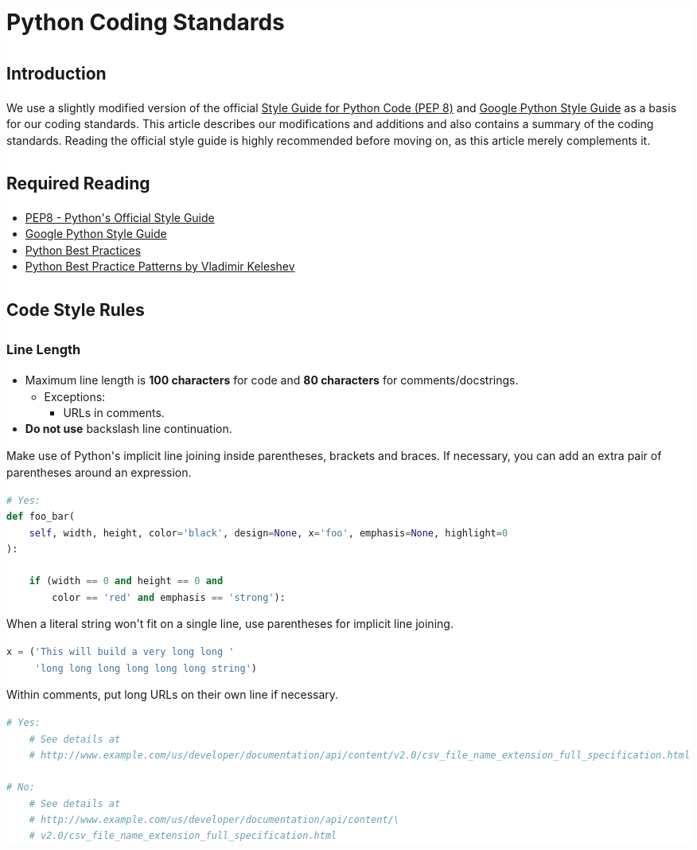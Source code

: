 
# Python Coding Standards

## Introduction
We use a slightly modified version of the official [Style Guide for Python Code (PEP 8)](http://www.python.org/dev/peps/pep-0008/) and [Google Python Style Guide](http://google-styleguide.googlecode.com/svn/trunk/pyguide.html) as a basis for our coding standards. This article describes our modifications and additions and also contains a summary of the coding standards. Reading the official style guide is highly recommended before moving on, as this article merely complements it.

## Required Reading
* [PEP8 - Python's Official Style Guide](http://www.python.org/dev/peps/pep-0008/)
* [Google Python Style Guide](http://google-styleguide.googlecode.com/svn/trunk/pyguide.html)
* [Python Best Practices](http://docs.python-guide.org/en/latest/)
* [Python Best Practice Patterns by Vladimir Keleshev](http://stevenloria.com/python-best-practice-patterns-by-vladimir-keleshev-notes/)

## Code Style Rules

### Line Length

* Maximum line length is **100 characters** for code and **80 characters** for comments/docstrings.
	* Exceptions:
		* URLs in comments.
* **Do not use** backslash line continuation.

Make use of Python's implicit line joining inside parentheses, brackets and braces. If necessary, you can add an extra pair of parentheses around an expression.

```python
# Yes:
def foo_bar(
    self, width, height, color='black', design=None, x='foo', emphasis=None, highlight=0
):

    if (width == 0 and height == 0 and
        color == 'red' and emphasis == 'strong'):
```

When a literal string won't fit on a single line, use parentheses for implicit line joining.

```python
x = ('This will build a very long long '
     'long long long long long long string')
```

Within comments, put long URLs on their own line if necessary.

```python
# Yes:
    # See details at
    # http://www.example.com/us/developer/documentation/api/content/v2.0/csv_file_name_extension_full_specification.html

# No:
    # See details at
    # http://www.example.com/us/developer/documentation/api/content/\
    # v2.0/csv_file_name_extension_full_specification.html
```
